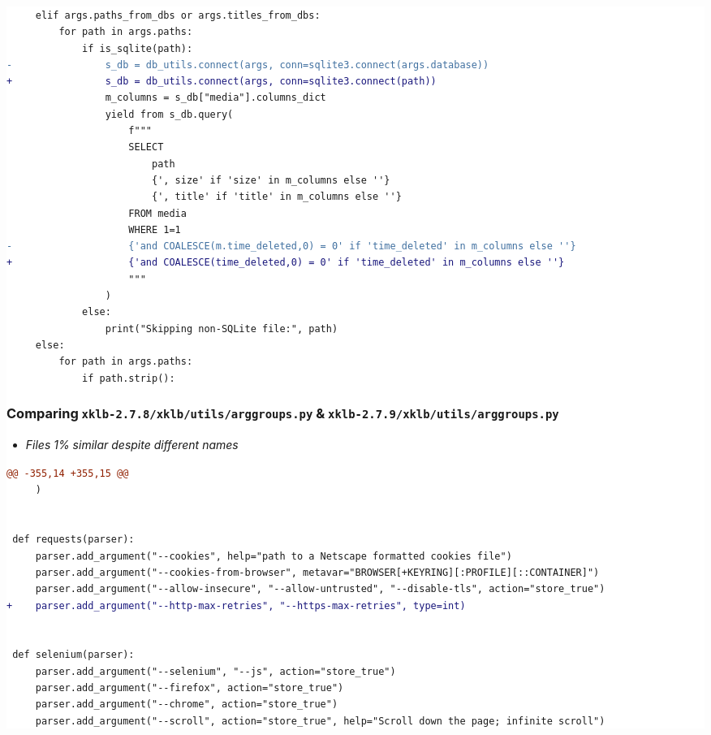 ```diff
     elif args.paths_from_dbs or args.titles_from_dbs:
         for path in args.paths:
             if is_sqlite(path):
-                s_db = db_utils.connect(args, conn=sqlite3.connect(args.database))
+                s_db = db_utils.connect(args, conn=sqlite3.connect(path))
                 m_columns = s_db["media"].columns_dict
                 yield from s_db.query(
                     f"""
                     SELECT
                         path
                         {', size' if 'size' in m_columns else ''}
                         {', title' if 'title' in m_columns else ''}
                     FROM media
                     WHERE 1=1
-                    {'and COALESCE(m.time_deleted,0) = 0' if 'time_deleted' in m_columns else ''}
+                    {'and COALESCE(time_deleted,0) = 0' if 'time_deleted' in m_columns else ''}
                     """
                 )
             else:
                 print("Skipping non-SQLite file:", path)
     else:
         for path in args.paths:
             if path.strip():
```

### Comparing `xklb-2.7.8/xklb/utils/arggroups.py` & `xklb-2.7.9/xklb/utils/arggroups.py`

 * *Files 1% similar despite different names*

```diff
@@ -355,14 +355,15 @@
     )
 
 
 def requests(parser):
     parser.add_argument("--cookies", help="path to a Netscape formatted cookies file")
     parser.add_argument("--cookies-from-browser", metavar="BROWSER[+KEYRING][:PROFILE][::CONTAINER]")
     parser.add_argument("--allow-insecure", "--allow-untrusted", "--disable-tls", action="store_true")
+    parser.add_argument("--http-max-retries", "--https-max-retries", type=int)
 
 
 def selenium(parser):
     parser.add_argument("--selenium", "--js", action="store_true")
     parser.add_argument("--firefox", action="store_true")
     parser.add_argument("--chrome", action="store_true")
     parser.add_argument("--scroll", action="store_true", help="Scroll down the page; infinite scroll")
```
